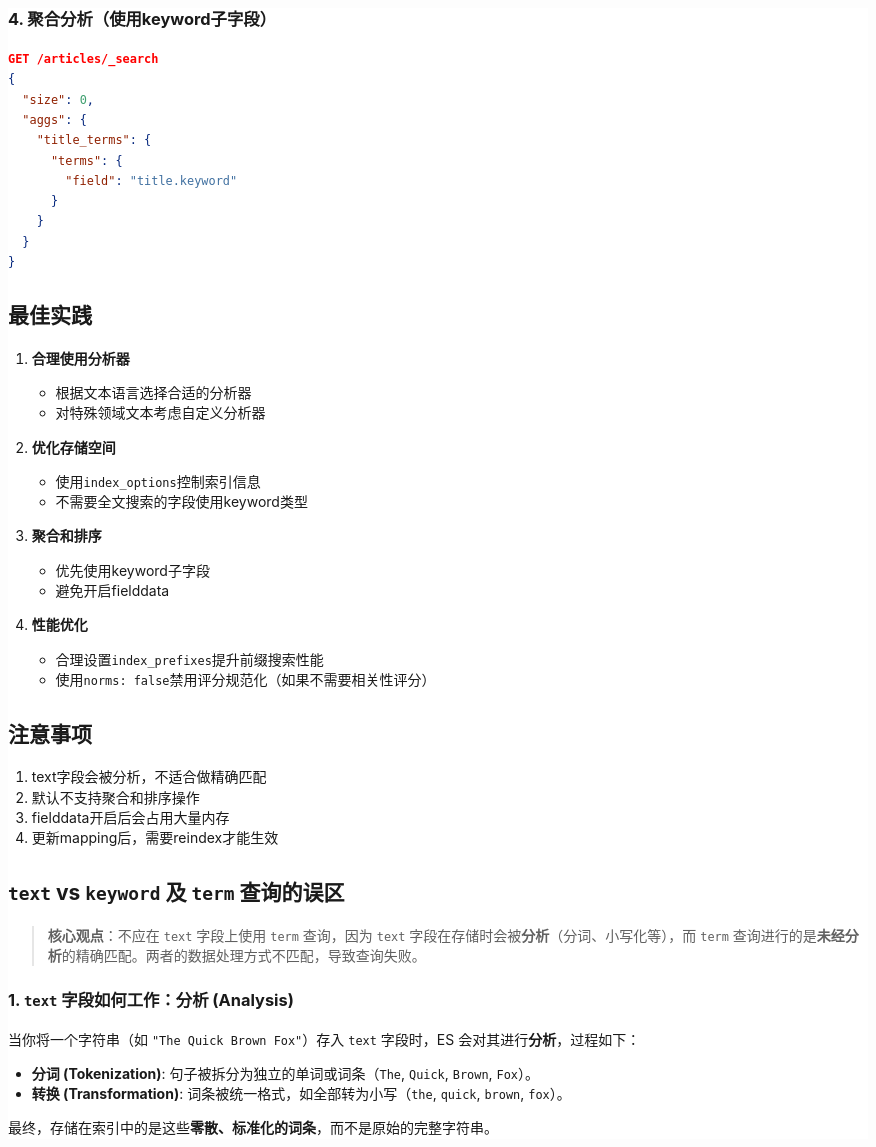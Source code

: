### 4. 聚合分析（使用keyword子字段）
```json
GET /articles/_search
{
  "size": 0,
  "aggs": {
    "title_terms": {
      "terms": {
        "field": "title.keyword"
      }
    }
  }
}
```

## 最佳实践

1. **合理使用分析器**
   - 根据文本语言选择合适的分析器
   - 对特殊领域文本考虑自定义分析器

2. **优化存储空间**
   - 使用`index_options`控制索引信息
   - 不需要全文搜索的字段使用keyword类型

3. **聚合和排序**
   - 优先使用keyword子字段
   - 避免开启fielddata

4. **性能优化**
   - 合理设置`index_prefixes`提升前缀搜索性能
   - 使用`norms: false`禁用评分规范化（如果不需要相关性评分）

## 注意事项

1. text字段会被分析，不适合做精确匹配
2. 默认不支持聚合和排序操作
3. fielddata开启后会占用大量内存
4. 更新mapping后，需要reindex才能生效

## `text` vs `keyword` 及 `term` 查询的误区

> **核心观点**：不应在 `text` 字段上使用 `term` 查询，因为 `text` 字段在存储时会被**分析**（分词、小写化等），而 `term` 查询进行的是**未经分析**的精确匹配。两者的数据处理方式不匹配，导致查询失败。

### 1. `text` 字段如何工作：分析 (Analysis)

当你将一个字符串（如 `"The Quick Brown Fox"`）存入 `text` 字段时，ES 会对其进行**分析**，过程如下：
- **分词 (Tokenization)**: 句子被拆分为独立的单词或词条（`The`, `Quick`, `Brown`, `Fox`）。
- **转换 (Transformation)**: 词条被统一格式，如全部转为小写（`the`, `quick`, `brown`, `fox`）。

最终，存储在索引中的是这些**零散、标准化的词条**，而不是原始的完整字符串。
